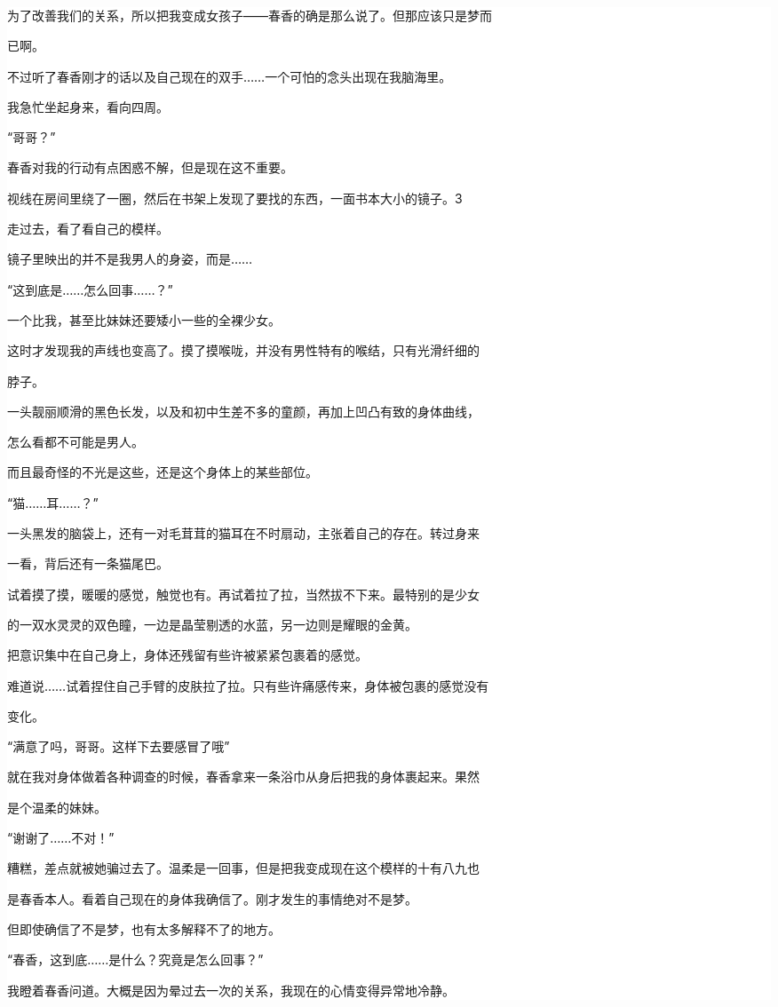 为了改善我们的关系，所以把我变成女孩子——春香的确是那么说了。但那应该只是梦而

已啊。

不过听了春香刚才的话以及自己现在的双手……一个可怕的念头出现在我脑海里。

我急忙坐起身来，看向四周。

“哥哥？”

春香对我的行动有点困惑不解，但是现在这不重要。

视线在房间里绕了一圈，然后在书架上发现了要找的东西，一面书本大小的镜子。3

走过去，看了看自己的模样。

镜子里映出的并不是我男人的身姿，而是……

“这到底是……怎么回事……？”

一个比我，甚至比妹妹还要矮小一些的全裸少女。

这时才发现我的声线也变高了。摸了摸喉咙，并没有男性特有的喉结，只有光滑纤细的

脖子。

一头靓丽顺滑的黑色长发，以及和初中生差不多的童颜，再加上凹凸有致的身体曲线，

怎么看都不可能是男人。

而且最奇怪的不光是这些，还是这个身体上的某些部位。

“猫……耳……？”

一头黑发的脑袋上，还有一对毛茸茸的猫耳在不时扇动，主张着自己的存在。转过身来

一看，背后还有一条猫尾巴。

试着摸了摸，暖暖的感觉，触觉也有。再试着拉了拉，当然拔不下来。最特别的是少女

的一双水灵灵的双色瞳，一边是晶莹剔透的水蓝，另一边则是耀眼的金黄。

把意识集中在自己身上，身体还残留有些许被紧紧包裹着的感觉。

难道说……试着捏住自己手臂的皮肤拉了拉。只有些许痛感传来，身体被包裹的感觉没有

变化。

“满意了吗，哥哥。这样下去要感冒了哦”

就在我对身体做着各种调查的时候，春香拿来一条浴巾从身后把我的身体裹起来。果然

是个温柔的妹妹。

“谢谢了……不对！”

糟糕，差点就被她骗过去了。温柔是一回事，但是把我变成现在这个模样的十有八九也

是春香本人。看着自己现在的身体我确信了。刚才发生的事情绝对不是梦。

但即使确信了不是梦，也有太多解释不了的地方。

“春香，这到底……是什么？究竟是怎么回事？”

我瞪着春香问道。大概是因为晕过去一次的关系，我现在的心情变得异常地冷静。
